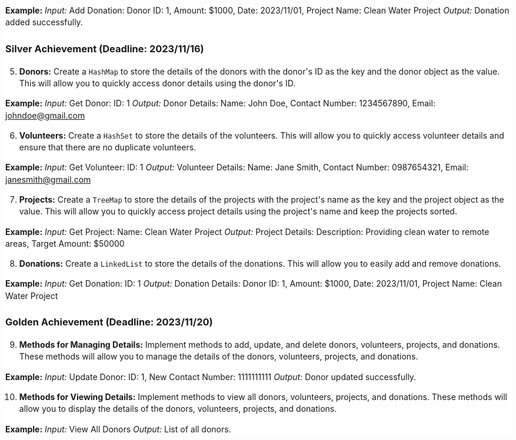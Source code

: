 **Example:** 
   *Input:* Add Donation: Donor ID: 1, Amount: $1000, Date: 2023/11/01, Project Name: Clean Water Project
   *Output:* Donation added successfully.

### Silver Achievement (Deadline: 2023/11/16)
5. **Donors:** Create a `HashMap` to store the details of the donors with the donor's ID as the key and the donor object as the value. This will allow you to quickly access donor details using the donor's ID.

**Example:** 
   *Input:* Get Donor: ID: 1
   *Output:* Donor Details: Name: John Doe, Contact Number: 1234567890, Email: johndoe@gmail.com


6. **Volunteers:** Create a `HashSet` to store the details of the volunteers. This will allow you to quickly access volunteer details and ensure that there are no duplicate volunteers.

**Example:** 
   *Input:* Get Volunteer: ID: 1
   *Output:* Volunteer Details: Name: Jane Smith, Contact Number: 0987654321, Email: janesmith@gmail.com

7. **Projects:** Create a `TreeMap` to store the details of the projects with the project's name as the key and the project object as the value. This will allow you to quickly access project details using the project's name and keep the projects sorted.

**Example:** 
   *Input:* Get Project: Name: Clean Water Project
   *Output:* Project Details: Description: Providing clean water to remote areas, Target Amount: $50000

8. **Donations:** Create a `LinkedList` to store the details of the donations. This will allow you to easily add and remove donations.

 **Example:** 
   *Input:* Get Donation: ID: 1
   *Output:* Donation Details: Donor ID: 1, Amount: $1000, Date: 2023/11/01, Project Name: Clean Water Project


### Golden Achievement (Deadline: 2023/11/20)
9. **Methods for Managing Details:** Implement methods to add, update, and delete donors, volunteers, projects, and donations. These methods will allow you to manage the details of the donors, volunteers, projects, and donations.

**Example:** 
   *Input:* Update Donor: ID: 1, New Contact Number: 1111111111
   *Output:* Donor updated successfully.

10. **Methods for Viewing Details:** Implement methods to view all donors, volunteers, projects, and donations. These methods will allow you to display the details of the donors, volunteers, projects, and donations.

**Example:** 
   *Input:* View All Donors
   *Output:* List of all donors.
